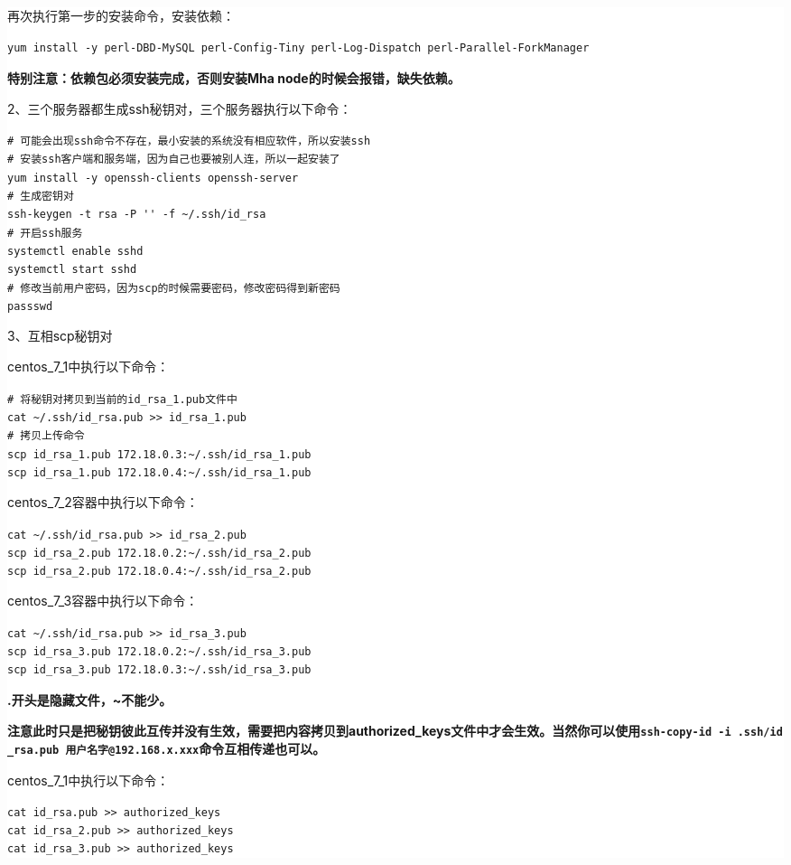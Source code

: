 再次执行第一步的安装命令，安装依赖：

```shell
yum install -y perl-DBD-MySQL perl-Config-Tiny perl-Log-Dispatch perl-Parallel-ForkManager
```

**特别注意：依赖包必须安装完成，否则安装Mha node的时候会报错，缺失依赖。**

2、三个服务器都生成ssh秘钥对，三个服务器执行以下命令：

```shell
# 可能会出现ssh命令不存在，最小安装的系统没有相应软件，所以安装ssh
# 安装ssh客户端和服务端，因为自己也要被别人连，所以一起安装了
yum install -y openssh-clients openssh-server
# 生成密钥对
ssh-keygen -t rsa -P '' -f ~/.ssh/id_rsa
# 开启ssh服务
systemctl enable sshd
systemctl start sshd
# 修改当前用户密码，因为scp的时候需要密码，修改密码得到新密码
passswd
```

3、互相scp秘钥对

centos_7_1中执行以下命令：

```shell
# 将秘钥对拷贝到当前的id_rsa_1.pub文件中
cat ~/.ssh/id_rsa.pub >> id_rsa_1.pub
# 拷贝上传命令
scp id_rsa_1.pub 172.18.0.3:~/.ssh/id_rsa_1.pub
scp id_rsa_1.pub 172.18.0.4:~/.ssh/id_rsa_1.pub
```

centos_7_2容器中执行以下命令：

```shell
cat ~/.ssh/id_rsa.pub >> id_rsa_2.pub
scp id_rsa_2.pub 172.18.0.2:~/.ssh/id_rsa_2.pub
scp id_rsa_2.pub 172.18.0.4:~/.ssh/id_rsa_2.pub
```

centos_7_3容器中执行以下命令：

```shell
cat ~/.ssh/id_rsa.pub >> id_rsa_3.pub
scp id_rsa_3.pub 172.18.0.2:~/.ssh/id_rsa_3.pub
scp id_rsa_3.pub 172.18.0.3:~/.ssh/id_rsa_3.pub
```

**.开头是隐藏文件，~不能少。**

**注意此时只是把秘钥彼此互传并没有生效，需要把内容拷贝到authorized_keys文件中才会生效。当然你可以使用`ssh-copy-id -i .ssh/id_rsa.pub 用户名字@192.168.x.xxx`命令互相传递也可以。**

centos_7_1中执行以下命令：

```shell
cat id_rsa.pub >> authorized_keys
cat id_rsa_2.pub >> authorized_keys
cat id_rsa_3.pub >> authorized_keys
```
